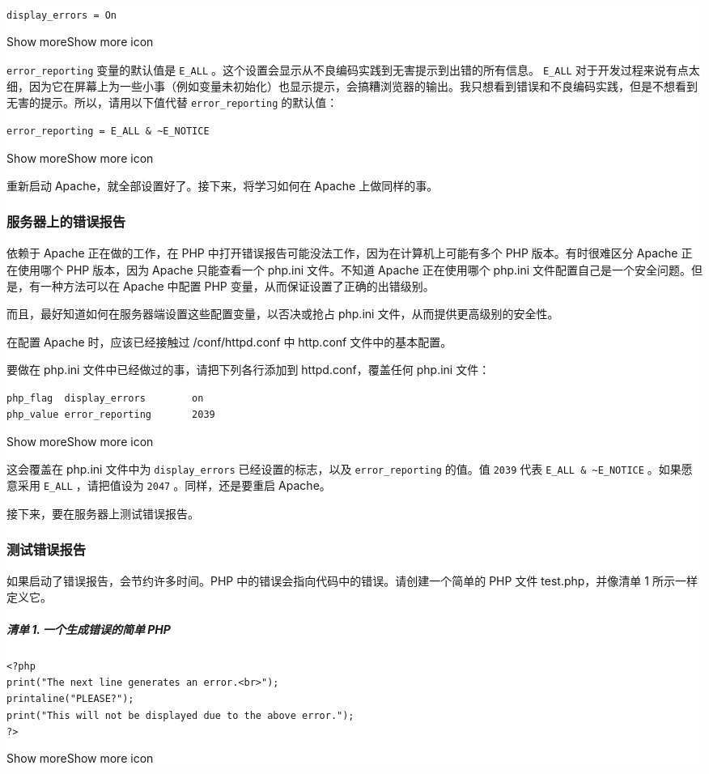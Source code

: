 ```
display_errors = On

```

Show moreShow more icon

`error_reporting` 变量的默认值是 `E_ALL` 。这个设置会显示从不良编码实践到无害提示到出错的所有信息。 `E_ALL` 对于开发过程来说有点太细，因为它在屏幕上为一些小事（例如变量未初始化）也显示提示，会搞糟浏览器的输出。我只想看到错误和不良编码实践，但是不想看到无害的提示。所以，请用以下值代替 `error_reporting` 的默认值：

```
error_reporting = E_ALL & ~E_NOTICE

```

Show moreShow more icon

重新启动 Apache，就全部设置好了。接下来，将学习如何在 Apache 上做同样的事。

### 服务器上的错误报告

依赖于 Apache 正在做的工作，在 PHP 中打开错误报告可能没法工作，因为在计算机上可能有多个 PHP 版本。有时很难区分 Apache 正在使用哪个 PHP 版本，因为 Apache 只能查看一个 php.ini 文件。不知道 Apache 正在使用哪个 php.ini 文件配置自己是一个安全问题。但是，有一种方法可以在 Apache 中配置 PHP 变量，从而保证设置了正确的出错级别。

而且，最好知道如何在服务器端设置这些配置变量，以否决或抢占 php.ini 文件，从而提供更高级别的安全性。

在配置 Apache 时，应该已经接触过 /conf/httpd.conf 中 http.conf 文件中的基本配置。

要做在 php.ini 文件中已经做过的事，请把下列各行添加到 httpd.conf，覆盖任何 php.ini 文件：

```
php_flag  display_errors        on
php_value error_reporting       2039

```

Show moreShow more icon

这会覆盖在 php.ini 文件中为 `display_errors` 已经设置的标志，以及 `error_reporting` 的值。值 `2039` 代表 `E_ALL & ~E_NOTICE` 。如果愿意采用 `E_ALL` ，请把值设为 `2047` 。同样，还是要重启 Apache。

接下来，要在服务器上测试错误报告。

### 测试错误报告

如果启动了错误报告，会节约许多时间。PHP 中的错误会指向代码中的错误。请创建一个简单的 PHP 文件 test.php，并像清单 1 所示一样定义它。

##### 清单 1\. 一个生成错误的简单 PHP

```
<?php
print("The next line generates an error.<br>");
printaline("PLEASE?");
print("This will not be displayed due to the above error.");
?>

```

Show moreShow more icon
